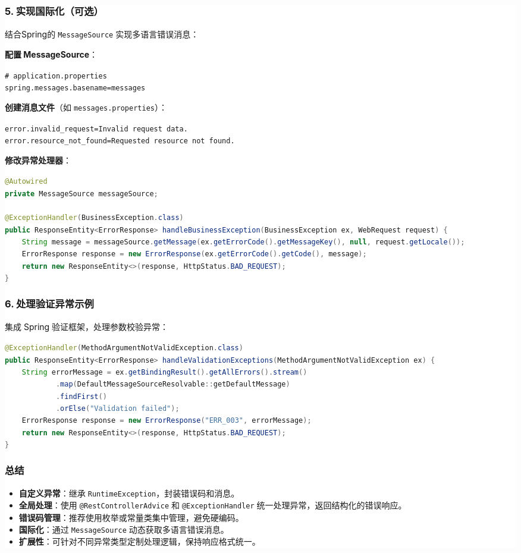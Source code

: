 ### 5. 实现国际化（可选）
结合Spring的 `MessageSource` 实现多语言错误消息：

**配置 MessageSource**：

```properties
# application.properties
spring.messages.basename=messages
```

**创建消息文件**（如 `messages.properties`）：

```properties
error.invalid_request=Invalid request data.
error.resource_not_found=Requested resource not found.
```

**修改异常处理器**：

```java
@Autowired
private MessageSource messageSource;

@ExceptionHandler(BusinessException.class)
public ResponseEntity<ErrorResponse> handleBusinessException(BusinessException ex, WebRequest request) {
    String message = messageSource.getMessage(ex.getErrorCode().getMessageKey(), null, request.getLocale());
    ErrorResponse response = new ErrorResponse(ex.getErrorCode().getCode(), message);
    return new ResponseEntity<>(response, HttpStatus.BAD_REQUEST);
}
```

### 6. 处理验证异常示例
集成 Spring 验证框架，处理参数校验异常：

```java
@ExceptionHandler(MethodArgumentNotValidException.class)
public ResponseEntity<ErrorResponse> handleValidationExceptions(MethodArgumentNotValidException ex) {
    String errorMessage = ex.getBindingResult().getAllErrors().stream()
            .map(DefaultMessageSourceResolvable::getDefaultMessage)
            .findFirst()
            .orElse("Validation failed");
    ErrorResponse response = new ErrorResponse("ERR_003", errorMessage);
    return new ResponseEntity<>(response, HttpStatus.BAD_REQUEST);
}
```

### 总结
- **自定义异常**：继承 `RuntimeException`，封装错误码和消息。
- **全局处理**：使用 `@RestControllerAdvice` 和 `@ExceptionHandler` 统一处理异常，返回结构化的错误响应。
- **错误码管理**：推荐使用枚举或常量类集中管理，避免硬编码。
- **国际化**：通过 `MessageSource` 动态获取多语言错误消息。
- **扩展性**：可针对不同异常类型定制处理逻辑，保持响应格式统一。
